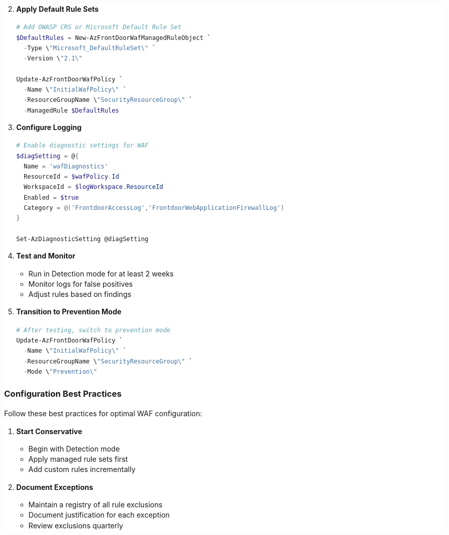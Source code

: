 2. **Apply Default Rule Sets**
   ```powershell
   # Add OWASP CRS or Microsoft Default Rule Set
   $DefaultRules = New-AzFrontDoorWafManagedRuleObject `
     -Type \"Microsoft_DefaultRuleSet\" `
     -Version \"2.1\"
   
   Update-AzFrontDoorWafPolicy `
     -Name \"InitialWafPolicy\" `
     -ResourceGroupName \"SecurityResourceGroup\" `
     -ManagedRule $DefaultRules
   ```

3. **Configure Logging**
   ```powershell
   # Enable diagnostic settings for WAF
   $diagSetting = @{
     Name = 'wafDiagnostics'
     ResourceId = $wafPolicy.Id
     WorkspaceId = $logWorkspace.ResourceId
     Enabled = $true
     Category = @('FrontdoorAccessLog','FrontdoorWebApplicationFirewallLog')
   }
   
   Set-AzDiagnosticSetting @diagSetting
   ```

4. **Test and Monitor**
   - Run in Detection mode for at least 2 weeks
   - Monitor logs for false positives
   - Adjust rules based on findings

5. **Transition to Prevention Mode**
   ```powershell
   # After testing, switch to prevention mode
   Update-AzFrontDoorWafPolicy `
     -Name \"InitialWafPolicy\" `
     -ResourceGroupName \"SecurityResourceGroup\" `
     -Mode \"Prevention\"
   ```

### Configuration Best Practices

Follow these best practices for optimal WAF configuration:

1. **Start Conservative**
   - Begin with Detection mode
   - Apply managed rule sets first
   - Add custom rules incrementally

2. **Document Exceptions**
   - Maintain a registry of all rule exclusions
   - Document justification for each exception
   - Review exclusions quarterly
